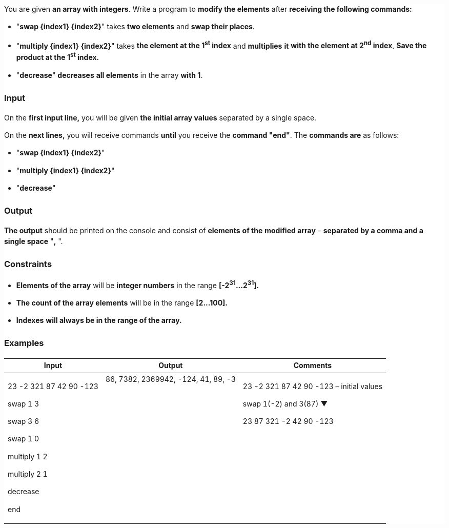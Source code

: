 You are given **an array with integers**. Write a program to **modify
the elements** after **receiving the following commands:**

  - "**swap {index1} {index2}**" takes **two elements** and **swap their
    places**.

  - "**multiply {index1} {index2}**" takes **the element at the
    1<sup>st</sup> index** and **multiplies** **it** **with the element
    at 2<sup>nd</sup> index**. **Save the product at the 1<sup>st</sup>
    index.**

  - "**decrease**" **decreases** **all elements** in the array **with
    1**.

### Input

On the **first input line,** you will be given **the initial array
values** separated by a single space.

On the **next lines,** you will receive commands **until** you receive
the **command "end"**. The **commands are** as follows:

  - "**swap {index1} {index2}**"

  - "**multiply {index1} {index2}**"

  - "**decrease**"

### Output

**The output** should be printed on the console and consist of
**elements** **of the** **modified array** – **separated by a comma and
a single space** "**,** ".

### Constraints

  - **Elements of the array** will be **integer numbers** in the range
    **\[-2<sup>31</sup>...2<sup>31</sup>\].**

  - **The count of the array elements** will be in the range
    **\[2...100\].**

  - **Indexes** **will always be in the range of the array.**

### Examples

<table>
<thead>
<tr class="header">
<th><strong>Input</strong></th>
<th><strong>Output</strong></th>
<th><strong>Comments</strong></th>
</tr>
</thead>
<tbody>
<tr class="odd">
<td><p>23 -2 321 87 42 90 -123</p>
<p>swap 1 3</p>
<p>swap 3 6</p>
<p>swap 1 0</p>
<p>multiply 1 2</p>
<p>multiply 2 1</p>
<p>decrease</p>
<p>end</p></td>
<td>86, 7382, 2369942, -124, 41, 89, -3</td>
<td><p>23 -2 321 87 42 90 -123 – initial values</p>
<p>swap 1(-2) and 3(87) ▼</p>
<p>23 87 321 -2 42 90 -123</p>